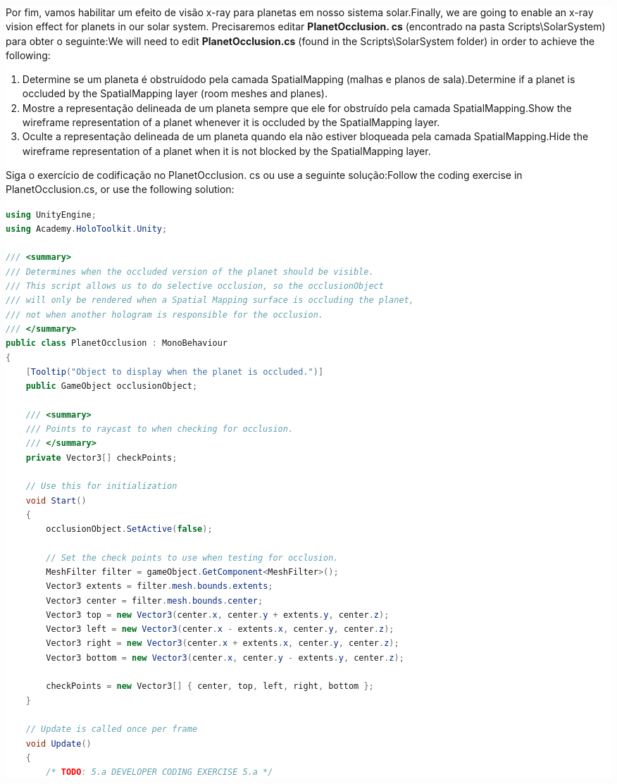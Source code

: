 <span data-ttu-id="713d3-353">Por fim, vamos habilitar um efeito de visão x-ray para planetas em nosso sistema solar.</span><span class="sxs-lookup"><span data-stu-id="713d3-353">Finally, we are going to enable an x-ray vision effect for planets in our solar system.</span></span> <span data-ttu-id="713d3-354">Precisaremos editar **PlanetOcclusion. cs** (encontrado na pasta Scripts\SolarSystem) para obter o seguinte:</span><span class="sxs-lookup"><span data-stu-id="713d3-354">We will need to edit **PlanetOcclusion.cs** (found in the Scripts\SolarSystem folder) in order to achieve the following:</span></span>

1. <span data-ttu-id="713d3-355">Determine se um planeta é obstruídodo pela camada SpatialMapping (malhas e planos de sala).</span><span class="sxs-lookup"><span data-stu-id="713d3-355">Determine if a planet is occluded by the SpatialMapping layer (room meshes and planes).</span></span>
2. <span data-ttu-id="713d3-356">Mostre a representação delineada de um planeta sempre que ele for obstruído pela camada SpatialMapping.</span><span class="sxs-lookup"><span data-stu-id="713d3-356">Show the wireframe representation of a planet whenever it is occluded by the SpatialMapping layer.</span></span>
3. <span data-ttu-id="713d3-357">Oculte a representação delineada de um planeta quando ela não estiver bloqueada pela camada SpatialMapping.</span><span class="sxs-lookup"><span data-stu-id="713d3-357">Hide the wireframe representation of a planet when it is not blocked by the SpatialMapping layer.</span></span>

<span data-ttu-id="713d3-358">Siga o exercício de codificação no PlanetOcclusion. cs ou use a seguinte solução:</span><span class="sxs-lookup"><span data-stu-id="713d3-358">Follow the coding exercise in PlanetOcclusion.cs, or use the following solution:</span></span>

```cs
using UnityEngine;
using Academy.HoloToolkit.Unity;

/// <summary>
/// Determines when the occluded version of the planet should be visible.
/// This script allows us to do selective occlusion, so the occlusionObject
/// will only be rendered when a Spatial Mapping surface is occluding the planet,
/// not when another hologram is responsible for the occlusion.
/// </summary>
public class PlanetOcclusion : MonoBehaviour
{
    [Tooltip("Object to display when the planet is occluded.")]
    public GameObject occlusionObject;

    /// <summary>
    /// Points to raycast to when checking for occlusion.
    /// </summary>
    private Vector3[] checkPoints;

    // Use this for initialization
    void Start()
    {
        occlusionObject.SetActive(false);

        // Set the check points to use when testing for occlusion.
        MeshFilter filter = gameObject.GetComponent<MeshFilter>();
        Vector3 extents = filter.mesh.bounds.extents;
        Vector3 center = filter.mesh.bounds.center;
        Vector3 top = new Vector3(center.x, center.y + extents.y, center.z);
        Vector3 left = new Vector3(center.x - extents.x, center.y, center.z);
        Vector3 right = new Vector3(center.x + extents.x, center.y, center.z);
        Vector3 bottom = new Vector3(center.x, center.y - extents.y, center.z);

        checkPoints = new Vector3[] { center, top, left, right, bottom };
    }

    // Update is called once per frame
    void Update()
    {
        /* TODO: 5.a DEVELOPER CODING EXERCISE 5.a */
```